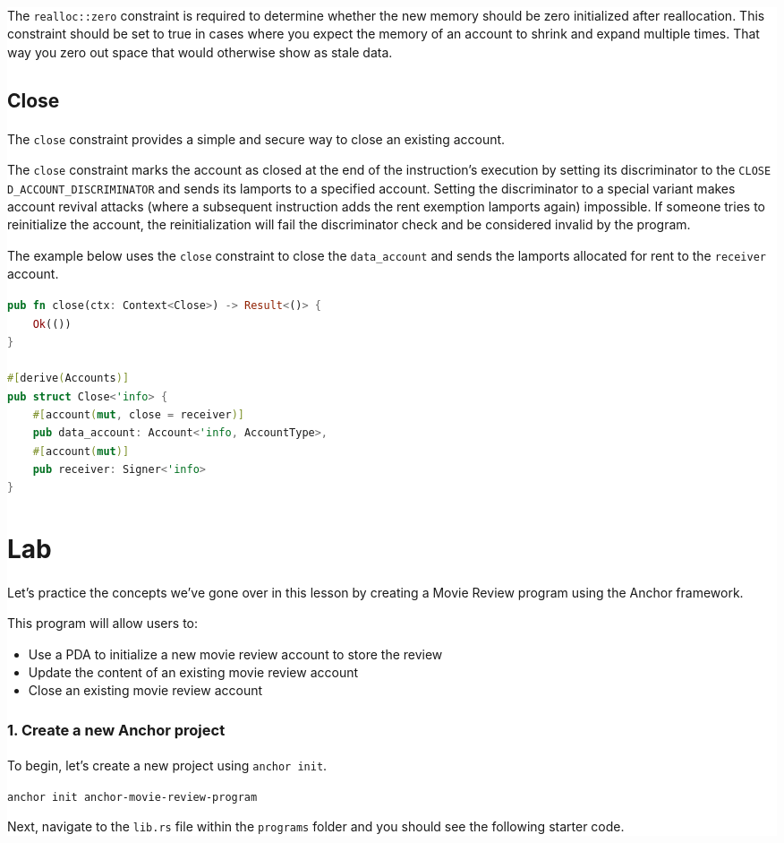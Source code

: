 The `realloc::zero` constraint is required to determine whether the new memory should be zero initialized after reallocation. This constraint should be set to true in cases where you expect the memory of an account to shrink and expand multiple times. That way you zero out space that would otherwise show as stale data.

## Close

The `close` constraint provides a simple and secure way to close an existing account.

The `close` constraint marks the account as closed at the end of the instruction’s execution by setting its discriminator to the `CLOSED_ACCOUNT_DISCRIMINATOR` and sends its lamports to a specified account. Setting the discriminator to a special variant makes account revival attacks (where a subsequent instruction adds the rent exemption lamports again) impossible. If someone tries to reinitialize the account, the reinitialization will fail the discriminator check and be considered invalid by the program.

The example below uses the `close` constraint to close the `data_account` and sends the lamports allocated for rent to the `receiver` account.

```rust
pub fn close(ctx: Context<Close>) -> Result<()> {
    Ok(())
}

#[derive(Accounts)]
pub struct Close<'info> {
    #[account(mut, close = receiver)]
    pub data_account: Account<'info, AccountType>,
    #[account(mut)]
    pub receiver: Signer<'info>
}
```

# Lab

Let’s practice the concepts we’ve gone over in this lesson by creating a Movie Review program using the Anchor framework.

This program will allow users to:

- Use a PDA to initialize a new movie review account to store the review
- Update the content of an existing movie review account
- Close an existing movie review account

### 1. Create a new Anchor project

To begin, let’s create a new project using `anchor init`.

```console
anchor init anchor-movie-review-program
```

Next, navigate to the `lib.rs` file within the `programs` folder and you should see the following starter code.
